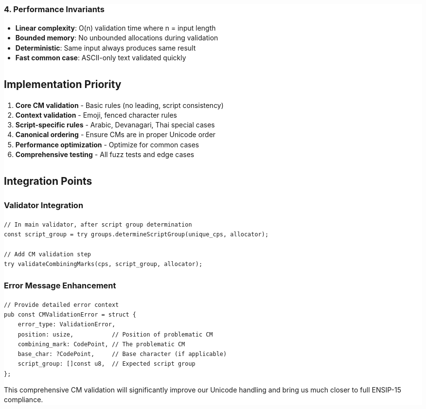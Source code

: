 ### 4. Performance Invariants
- **Linear complexity**: O(n) validation time where n = input length
- **Bounded memory**: No unbounded allocations during validation
- **Deterministic**: Same input always produces same result
- **Fast common case**: ASCII-only text validated quickly

## Implementation Priority

1. **Core CM validation** - Basic rules (no leading, script consistency)
2. **Context validation** - Emoji, fenced character rules
3. **Script-specific rules** - Arabic, Devanagari, Thai special cases
4. **Canonical ordering** - Ensure CMs are in proper Unicode order
5. **Performance optimization** - Optimize for common cases
6. **Comprehensive testing** - All fuzz tests and edge cases

## Integration Points

### Validator Integration
```zig
// In main validator, after script group determination
const script_group = try groups.determineScriptGroup(unique_cps, allocator);

// Add CM validation step
try validateCombiningMarks(cps, script_group, allocator);
```

### Error Message Enhancement
```zig
// Provide detailed error context
pub const CMValidationError = struct {
    error_type: ValidationError,
    position: usize,           // Position of problematic CM
    combining_mark: CodePoint, // The problematic CM
    base_char: ?CodePoint,     // Base character (if applicable)
    script_group: []const u8,  // Expected script group
};
```

This comprehensive CM validation will significantly improve our Unicode handling and bring us much closer to full ENSIP-15 compliance.